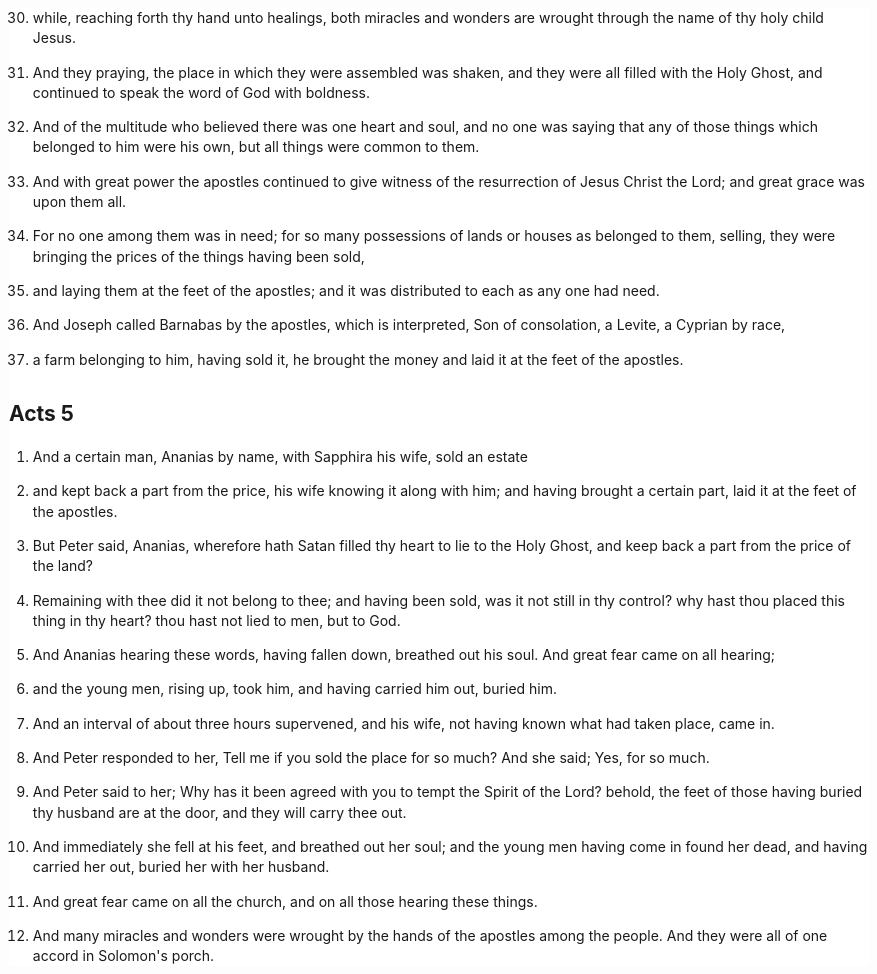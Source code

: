 30. while, reaching forth thy hand unto healings, both miracles and wonders are wrought through the name of thy holy child Jesus.

31. And they praying, the place in which they were assembled was shaken, and they were all filled with the Holy Ghost, and continued to speak the word of God with boldness.

32. And of the multitude who believed there was one heart and soul, and no one was saying that any of those things which belonged to him were his own, but all things were common to them.

33. And with great power the apostles continued to give witness of the resurrection of Jesus Christ the Lord; and great grace was upon them all.

34. For no one among them was in need; for so many possessions of lands or houses as belonged to them, selling, they were bringing the prices of the things having been sold,

35. and laying them at the feet of the apostles; and it was distributed to each as any one had need.

36. And Joseph called Barnabas by the apostles, which is interpreted, Son of consolation, a Levite, a Cyprian by race,

37. a farm belonging to him, having sold it, he brought the money and laid it at the feet of the apostles. 

## Acts 5

1. And a certain man, Ananias by name, with Sapphira his wife, sold an estate

2. and kept back a part from the price, his wife knowing it along with him; and having brought a certain part, laid it at the feet of the apostles.

3. But Peter said, Ananias, wherefore hath Satan filled thy heart to lie to the Holy Ghost, and keep back a part from the price of the land?

4. Remaining with thee did it not belong to thee; and having been sold, was it not still in thy control? why hast thou placed this thing in thy heart? thou hast not lied to men, but to God.

5. And Ananias hearing these words, having fallen down, breathed out his soul. And great fear came on all hearing;

6. and the young men, rising up, took him, and having carried him out, buried him.

7. And an interval of about three hours supervened, and his wife, not having known what had taken place, came in.

8. And Peter responded to her, Tell me if you sold the place for so much? And she said; Yes, for so much.

9. And Peter said to her; Why has it been agreed with you to tempt the Spirit of the Lord? behold, the feet of those having buried thy husband are at the door, and they will carry thee out.

10. And immediately she fell at his feet, and breathed out her soul; and the young men having come in found her dead, and having carried her out, buried her with her husband.

11. And great fear came on all the church, and on all those hearing these things.

12. And many miracles and wonders were wrought by the hands of the apostles among the people. And they were all of one accord in Solomon's porch.
